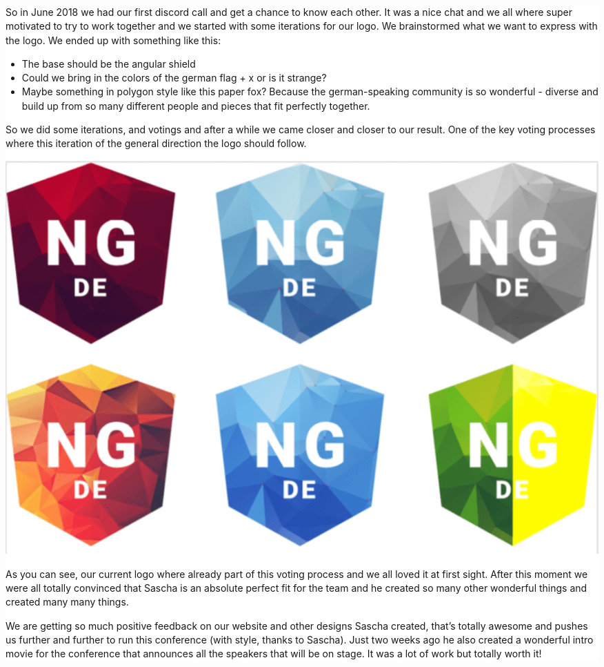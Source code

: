 So in June 2018 we had our first discord call and get a chance to know each other. It was a nice chat and we all where super motivated to try to work together and we started with some iterations for our logo. We brainstormed what we want to express with the logo. We ended up with something like this:

- The base should be the angular shield
- Could we bring in the colors of the german flag + x or is it strange? 
- Maybe something in polygon style like this paper fox? Because the german-speaking community is so wonderful - diverse and build up from so many different people and pieces that fit perfectly together. 


So we did some iterations, and votings and after a while we came closer and closer to our result. One of the key voting processes where this iteration of the general direction the logo should follow.

<div class="post__image-container">
    <img src="ng-de-logo-variations.png" alt="NG-DE Logo Variations Preview" width="100%"/>
</div>

As you can see, our current logo where already part of this voting process and we all loved it at first sight. After this moment we were all totally convinced that Sascha is an absolute perfect fit for the team and he created so many other wonderful things and created many many things.

We are getting so much positive feedback on our website and other designs Sascha created, that’s totally awesome and pushes us further and further to run this conference (with style, thanks to Sascha).
Just two weeks ago he also created a wonderful intro movie for the conference that announces all the speakers that will be on stage. It was a lot of work but totally worth it!
